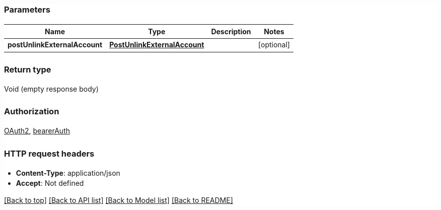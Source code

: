 ### Parameters

Name | Type | Description  | Notes
------------- | ------------- | ------------- | -------------
 **postUnlinkExternalAccount** | [**PostUnlinkExternalAccount**](PostUnlinkExternalAccount.md) |  | [optional] 

### Return type

Void (empty response body)

### Authorization

[OAuth2](../README.md#OAuth2), [bearerAuth](../README.md#bearerAuth)

### HTTP request headers

 - **Content-Type**: application/json
 - **Accept**: Not defined

[[Back to top]](#) [[Back to API list]](../README.md#documentation-for-api-endpoints) [[Back to Model list]](../README.md#documentation-for-models) [[Back to README]](../README.md)

